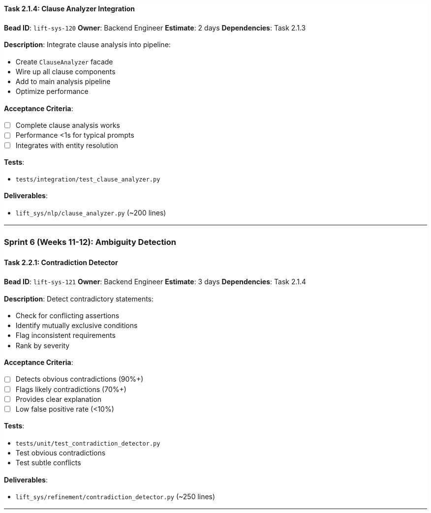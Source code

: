 #### Task 2.1.4: Clause Analyzer Integration

**Bead ID**: `lift-sys-120`
**Owner**: Backend Engineer
**Estimate**: 2 days
**Dependencies**: Task 2.1.3

**Description**:
Integrate clause analysis into pipeline:
- Create `ClauseAnalyzer` facade
- Wire up all clause components
- Add to main analysis pipeline
- Optimize performance

**Acceptance Criteria**:
- [ ] Complete clause analysis works
- [ ] Performance <1s for typical prompts
- [ ] Integrates with entity resolution

**Tests**:
- `tests/integration/test_clause_analyzer.py`

**Deliverables**:
- `lift_sys/nlp/clause_analyzer.py` (~200 lines)

---

### Sprint 6 (Weeks 11-12): Ambiguity Detection

#### Task 2.2.1: Contradiction Detector

**Bead ID**: `lift-sys-121`
**Owner**: Backend Engineer
**Estimate**: 3 days
**Dependencies**: Task 2.1.4

**Description**:
Detect contradictory statements:
- Check for conflicting assertions
- Identify mutually exclusive conditions
- Flag inconsistent requirements
- Rank by severity

**Acceptance Criteria**:
- [ ] Detects obvious contradictions (90%+)
- [ ] Flags likely contradictions (70%+)
- [ ] Provides clear explanation
- [ ] Low false positive rate (<10%)

**Tests**:
- `tests/unit/test_contradiction_detector.py`
- Test obvious contradictions
- Test subtle conflicts

**Deliverables**:
- `lift_sys/refinement/contradiction_detector.py` (~250 lines)

---
